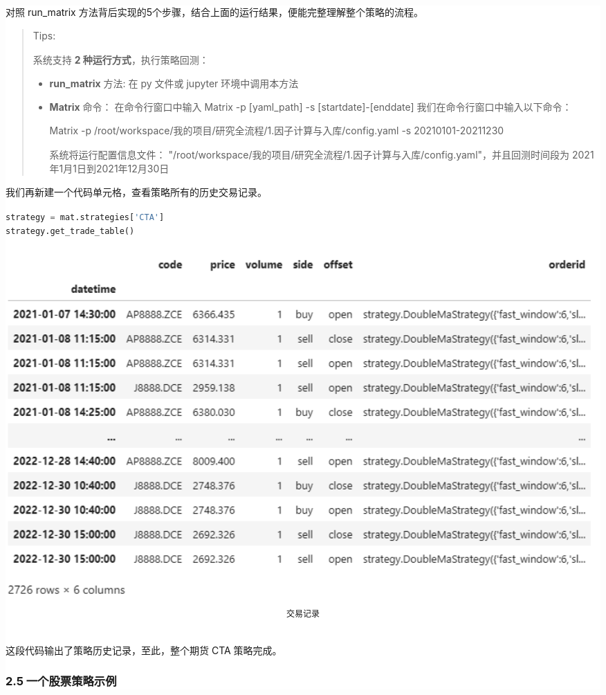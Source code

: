对照 run_matrix 方法背后实现的5个步骤，结合上面的运行结果，便能完整理解整个策略的流程。 
 
> Tips:
>
> 系统支持 **2 种运行方式**，执行策略回测：
> -   **run_matrix** 方法: 在 py 文件或 jupyter 环境中调用本方法
> -   **Matrix** 命令： 在命令行窗口中输入 Matrix -p [yaml_path] -s [startdate]-[enddate]
>       我们在命令行窗口中输入以下命令： 
> 
>       Matrix -p /root/workspace/我的项目/研究全流程/1.因子计算与入库/config.yaml -s 20210101-20211230 
>
>       系统将运行配置信息文件： "/root/workspace/我的项目/研究全流程/1.因子计算与入库/config.yaml"，并且回测时间段为 2021年1月1日到2021年12月30日

    


我们再新建一个代码单元格，查看策略所有的历史交易记录。

```python
strategy = mat.strategies['CTA']
strategy.get_trade_table()
```
<div align=center>
<img width="1000" src="TransMatrix使用手册/pics/sim_future_trade.png"/>
</div>
<div align=center style="font-size:12px">交易记录</div>
<br />

这段代码输出了策略历史记录，至此，整个期货 CTA 策略完成。

### 2.5 一个股票策略示例
